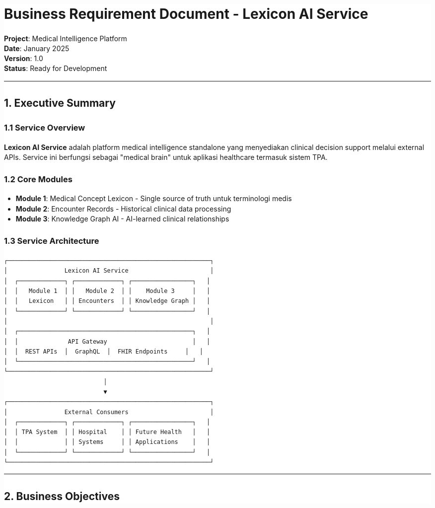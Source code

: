 # Business Requirement Document - Lexicon AI Service

**Project**: Medical Intelligence Platform  
**Date**: January 2025  
**Version**: 1.0  
**Status**: Ready for Development  

---

## 1. Executive Summary

### 1.1 Service Overview
**Lexicon AI Service** adalah platform medical intelligence standalone yang menyediakan clinical decision support melalui external APIs. Service ini berfungsi sebagai "medical brain" untuk aplikasi healthcare termasuk sistem TPA.

### 1.2 Core Modules
- **Module 1**: Medical Concept Lexicon - Single source of truth untuk terminologi medis
- **Module 2**: Encounter Records - Historical clinical data processing
- **Module 3**: Knowledge Graph AI - AI-learned clinical relationships

### 1.3 Service Architecture
```
┌─────────────────────────────────────────────────────────┐
│                Lexicon AI Service                       │
│  ┌─────────────┐ ┌─────────────┐ ┌─────────────────┐   │
│  │   Module 1  │ │   Module 2  │ │    Module 3     │   │
│  │   Lexicon   │ │ Encounters  │ │ Knowledge Graph │   │
│  └─────────────┘ └─────────────┘ └─────────────────┘   │
│                                                         │
│  ┌─────────────────────────────────────────────────┐   │
│  │              API Gateway                        │   │
│  │  REST APIs  │  GraphQL  │  FHIR Endpoints     │   │
│  └─────────────────────────────────────────────────┘   │
└─────────────────────────────────────────────────────────┘
                            │
                            ▼
┌─────────────────────────────────────────────────────────┐
│                External Consumers                       │
│  ┌─────────────┐ ┌─────────────┐ ┌─────────────────┐   │
│  │ TPA System  │ │ Hospital    │ │ Future Health   │   │
│  │             │ │ Systems     │ │ Applications    │   │
│  └─────────────┘ └─────────────┘ └─────────────────┘   │
└─────────────────────────────────────────────────────────┘
```

---

## 2. Business Objectives
